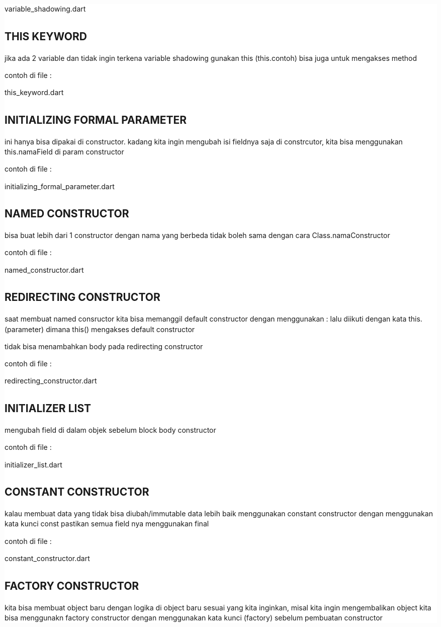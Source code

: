 variable_shadowing.dart

## THIS KEYWORD
jika ada 2 variable dan tidak ingin terkena variable shadowing gunakan this (this.contoh)
bisa juga untuk mengakses method

contoh di file :

this_keyword.dart

## INITIALIZING FORMAL PARAMETER
ini hanya bisa dipakai di constructor. kadang kita ingin mengubah isi fieldnya saja di constrcutor, kita bisa menggunakan this.namaField di param constructor

contoh di file :

initializing_formal_parameter.dart

## NAMED CONSTRUCTOR
bisa buat lebih dari 1 constructor dengan nama yang berbeda tidak boleh sama dengan cara Class.namaConstructor

contoh di file :

named_constructor.dart

## REDIRECTING CONSTRUCTOR
saat membuat named consructor kita bisa memanggil default constructor dengan menggunakan : lalu diikuti dengan kata this.(parameter) dimana this() mengakses default constructor

tidak bisa menambahkan body pada redirecting constructor

contoh di file :

redirecting_constructor.dart

## INITIALIZER LIST 
mengubah field di dalam objek sebelum block body constructor

contoh di file :

initializer_list.dart

## CONSTANT CONSTRUCTOR 
kalau membuat data yang tidak bisa diubah/immutable data lebih baik menggunakan constant constructor dengan menggunakan kata kunci const 
pastikan semua field nya menggunakan final

contoh di file :

constant_constructor.dart

## FACTORY CONSTRUCTOR
kita bisa membuat object baru dengan logika di object baru sesuai yang kita inginkan, misal kita ingin mengembalikan object kita bisa menggunakn factory constructor dengan menggunakan kata kunci (factory) sebelum pembuatan constructor
